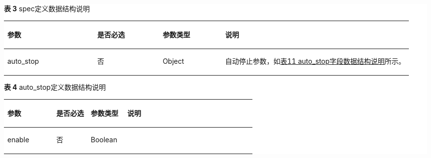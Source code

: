 **表 3**  spec定义数据结构说明

<a name="table3175143201714"></a>
<table><thead align="left"><tr id="row1217534315170"><th class="cellrowborder" valign="top" width="22.21%" id="mcps1.2.5.1.1"><p id="p017574351714"><a name="p017574351714"></a><a name="p017574351714"></a>参数</p>
</th>
<th class="cellrowborder" valign="top" width="16.150000000000002%" id="mcps1.2.5.1.2"><p id="p5175174331718"><a name="p5175174331718"></a><a name="p5175174331718"></a>是否必选</p>
</th>
<th class="cellrowborder" valign="top" width="15.45%" id="mcps1.2.5.1.3"><p id="p111751843111716"><a name="p111751843111716"></a><a name="p111751843111716"></a>参数类型</p>
</th>
<th class="cellrowborder" valign="top" width="46.19%" id="mcps1.2.5.1.4"><p id="p1717584313171"><a name="p1717584313171"></a><a name="p1717584313171"></a>说明</p>
</th>
</tr>
</thead>
<tbody><tr id="row1817518437178"><td class="cellrowborder" valign="top" width="22.21%" headers="mcps1.2.5.1.1 "><p id="p1689822343615"><a name="p1689822343615"></a><a name="p1689822343615"></a>auto_stop</p>
</td>
<td class="cellrowborder" valign="top" width="16.150000000000002%" headers="mcps1.2.5.1.2 "><p id="p1117554313177"><a name="p1117554313177"></a><a name="p1117554313177"></a>否</p>
</td>
<td class="cellrowborder" valign="top" width="15.45%" headers="mcps1.2.5.1.3 "><p id="p1517594314174"><a name="p1517594314174"></a><a name="p1517594314174"></a>Object</p>
</td>
<td class="cellrowborder" valign="top" width="46.19%" headers="mcps1.2.5.1.4 "><p id="p417574318177"><a name="p417574318177"></a><a name="p417574318177"></a>自动停止参数，如<a href="#table14279174582613">表11 auto_stop字段数据结构说明</a>所示。</p>
</td>
</tr>
</tbody>
</table>

**表 4**  auto\_stop定义数据结构说明

<a name="table756291982911"></a>
<table><thead align="left"><tr id="row2562151942919"><th class="cellrowborder" valign="top" width="19.7%" id="mcps1.2.5.1.1"><p id="p356241932917"><a name="p356241932917"></a><a name="p356241932917"></a>参数</p>
</th>
<th class="cellrowborder" valign="top" width="13.86%" id="mcps1.2.5.1.2"><p id="p195621198290"><a name="p195621198290"></a><a name="p195621198290"></a>是否必选</p>
</th>
<th class="cellrowborder" valign="top" width="14.729999999999999%" id="mcps1.2.5.1.3"><p id="p2563181912299"><a name="p2563181912299"></a><a name="p2563181912299"></a>参数类型</p>
</th>
<th class="cellrowborder" valign="top" width="51.71%" id="mcps1.2.5.1.4"><p id="p956318194297"><a name="p956318194297"></a><a name="p956318194297"></a>说明</p>
</th>
</tr>
</thead>
<tbody><tr id="row356314198294"><td class="cellrowborder" valign="top" width="19.7%" headers="mcps1.2.5.1.1 "><p id="p17687183652914"><a name="p17687183652914"></a><a name="p17687183652914"></a>enable</p>
</td>
<td class="cellrowborder" valign="top" width="13.86%" headers="mcps1.2.5.1.2 "><p id="p856361972912"><a name="p856361972912"></a><a name="p856361972912"></a>否</p>
</td>
<td class="cellrowborder" valign="top" width="14.729999999999999%" headers="mcps1.2.5.1.3 "><p id="p185631719152912"><a name="p185631719152912"></a><a name="p185631719152912"></a>Boolean</p>
</td>